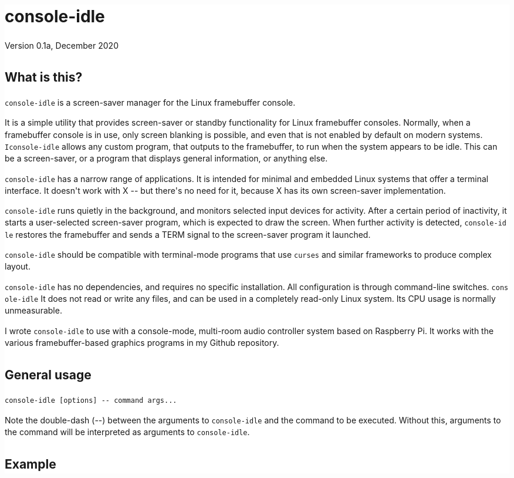 # console-idle

Version 0.1a, December 2020

## What is this? 

`console-idle` is a screen-saver manager for the Linux framebuffer console.

It is a simple utility that provides screen-saver or
standby functionality for Linux framebuffer consoles. Normally, 
when a framebuffer console is in use, only screen blanking is possible,
and even that is not enabled by default on modern systems.  
`Iconsole-idle` allows any custom program, that outputs 
to the framebuffer, to run when the system appears to be idle. 
This can be a screen-saver, or a program that displays 
general information, or anything else.

`console-idle` has a narrow range of applications. It is intended
for minimal and embedded Linux systems that offer a terminal 
interface. It doesn't work with X -- but there's no need for it,
because X has its own screen-saver implementation.  

`console-idle` runs quietly in the background, and monitors selected
input devices for activity. After a certain period of inactivity, it
starts a user-selected screen-saver program, which is expected to 
draw the screen. 
When further activity is detected, `console-idle` restores the
framebuffer and sends a TERM signal to the screen-saver program it launched.

`console-idle` should be compatible with terminal-mode programs 
that use `curses` and similar frameworks to produce complex 
layout. 

`console-idle` has no dependencies, and requires no specific
installation. All configuration is through command-line switches.
`console-idle` It does not read or write any files, and can be
used in a completely read-only Linux system. Its CPU usage is
normally unmeasurable. 

I wrote `console-idle` to use with a console-mode, multi-room audio
controller system based on Raspberry Pi. It works with the 
various framebuffer-based graphics programs in my Github repository. 

## General usage

    console-idle [options] -- command args...

Note the double-dash (--) between the arguments to `console-idle` and
the command to be executed. Without this, arguments to the command will
be interpreted as arguments to `console-idle`.

## Example
